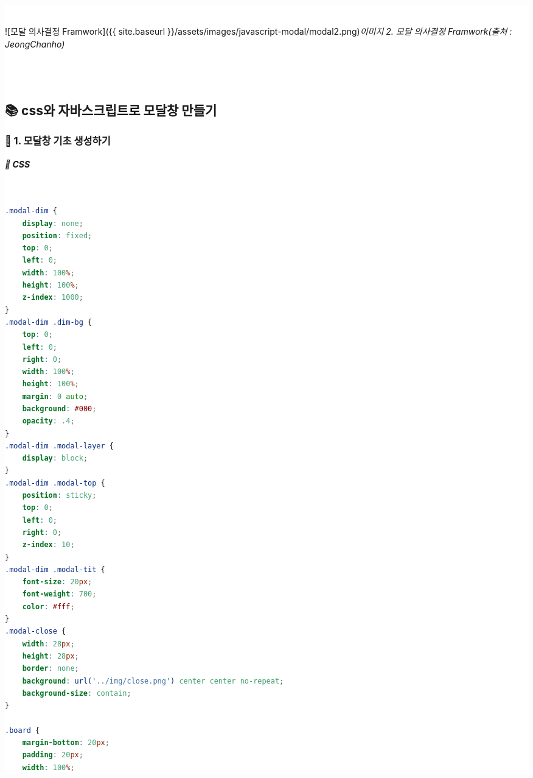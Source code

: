 <br>

![모달 의사결정 Framwork]({{ site.baseurl }}/assets/images/javascript-modal/modal2.png)*이미지 2. 모달 의사결정 Framwork(출처 : JeongChanho)*

<br>
<br>


## 📚 css와 자바스크립트로 모달창 만들기


### 📕 1. 모달창 기초 생성하기


***📝 CSS***

```css


.modal-dim { 
    display: none; 
    position: fixed; 
    top: 0; 
    left: 0; 
    width: 100%; 
    height: 100%; 
    z-index: 1000; 
}
.modal-dim .dim-bg { 
    top: 0; 
    left: 0;
    right: 0;
    width: 100%; 
    height: 100%; 
    margin: 0 auto; 
    background: #000; 
    opacity: .4; 
}
.modal-dim .modal-layer { 
    display: block; 
}
.modal-dim .modal-top { 
    position: sticky; 
    top: 0; 
    left: 0; 
    right: 0; 
    z-index: 10; 
}
.modal-dim .modal-tit { 
    font-size: 20px; 
    font-weight: 700; 
    color: #fff; 
}
.modal-close { 
    width: 28px; 
    height: 28px; 
    border: none; 
    background: url('../img/close.png') center center no-repeat; 
    background-size: contain; 
}

.board { 
    margin-bottom: 20px; 
    padding: 20px; 
    width: 100%;
```